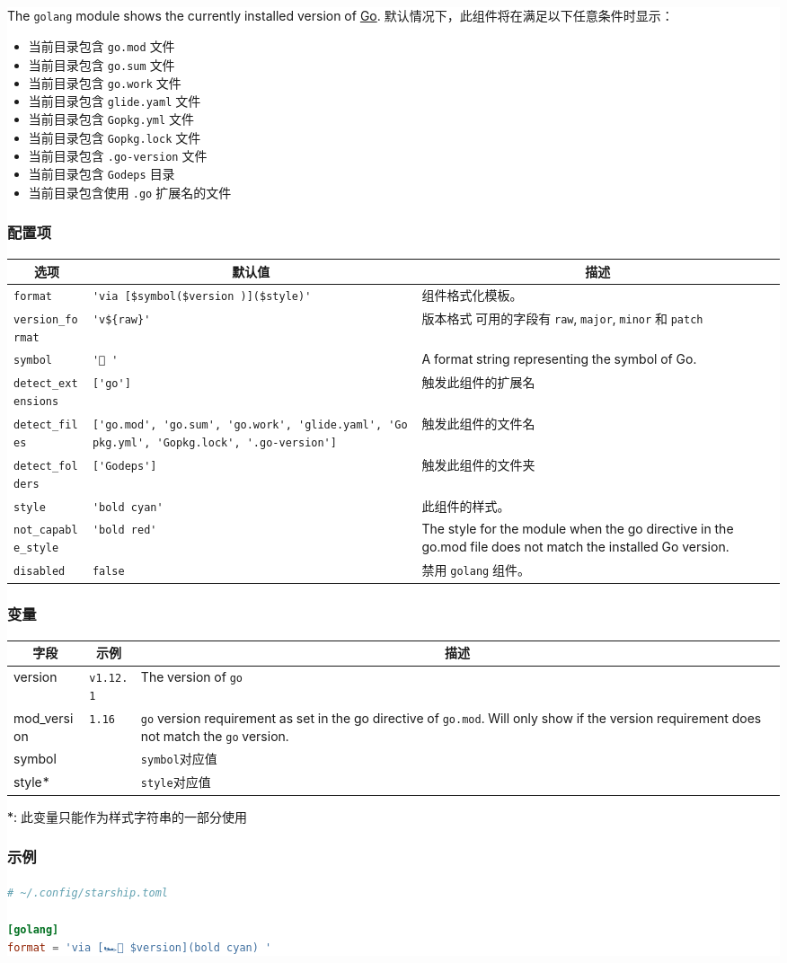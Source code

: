 The `golang` module shows the currently installed version of [Go](https://golang.org/). 默认情况下，此组件将在满足以下任意条件时显示：

- 当前目录包含 `go.mod` 文件
- 当前目录包含 `go.sum` 文件
- 当前目录包含 `go.work` 文件
- 当前目录包含 `glide.yaml` 文件
- 当前目录包含 `Gopkg.yml` 文件
- 当前目录包含 `Gopkg.lock` 文件
- 当前目录包含 `.go-version` 文件
- 当前目录包含 `Godeps` 目录
- 当前目录包含使用 `.go` 扩展名的文件

### 配置项

| 选项                  | 默认值                                                                                       | 描述                                                                                                         |
| ------------------- | ----------------------------------------------------------------------------------------- | ---------------------------------------------------------------------------------------------------------- |
| `format`            | `'via [$symbol($version )]($style)'`                                                      | 组件格式化模板。                                                                                                   |
| `version_format`    | `'v${raw}'`                                                                               | 版本格式 可用的字段有 `raw`, `major`, `minor` 和 `patch`                                                              |
| `symbol`            | `'🐹 '`                                                                                    | A format string representing the symbol of Go.                                                             |
| `detect_extensions` | `['go']`                                                                                  | 触发此组件的扩展名                                                                                                  |
| `detect_files`      | `['go.mod', 'go.sum', 'go.work', 'glide.yaml', 'Gopkg.yml', 'Gopkg.lock', '.go-version']` | 触发此组件的文件名                                                                                                  |
| `detect_folders`    | `['Godeps']`                                                                              | 触发此组件的文件夹                                                                                                  |
| `style`             | `'bold cyan'`                                                                             | 此组件的样式。                                                                                                    |
| `not_capable_style` | `'bold red'`                                                                              | The style for the module when the go directive in the go.mod file does not match the installed Go version. |
| `disabled`          | `false`                                                                                   | 禁用 `golang` 组件。                                                                                            |

### 变量

| 字段          | 示例        | 描述                                                                                                                                          |
| ----------- | --------- | ------------------------------------------------------------------------------------------------------------------------------------------- |
| version     | `v1.12.1` | The version of `go`                                                                                                                         |
| mod_version | `1.16`    | `go` version requirement as set in the go directive of `go.mod`. Will only show if the version requirement does not match the `go` version. |
| symbol      |           | `symbol`对应值                                                                                                                                 |
| style\*   |           | `style`对应值                                                                                                                                  |

*: 此变量只能作为样式字符串的一部分使用

### 示例

```toml
# ~/.config/starship.toml

[golang]
format = 'via [🏎💨 $version](bold cyan) '
```
